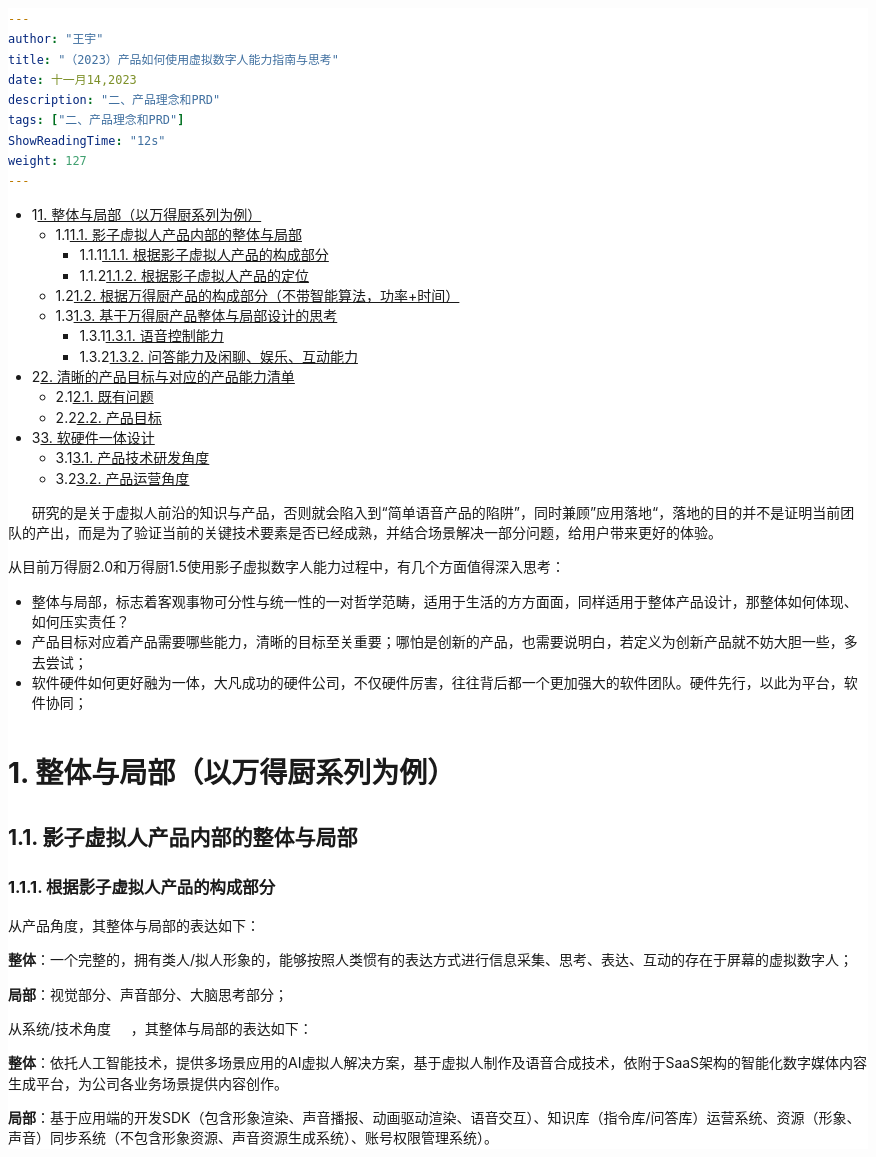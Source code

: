 ```yaml
---
author: "王宇"
title: "（2023）产品如何使用虚拟数字人能力指南与思考"
date: 十一月14,2023
description: "二、产品理念和PRD"
tags: ["二、产品理念和PRD"]
ShowReadingTime: "12s"
weight: 127
---
```

*   1[1\. 整体与局部（以万得厨系列为例）](#id-（2023）产品如何使用虚拟数字人能力指南与思考-整体与局部（以万得厨系列为例）)
    *   1.1[1.1. 影子虚拟人产品内部的整体与局部](#id-（2023）产品如何使用虚拟数字人能力指南与思考-影子虚拟人产品内部的整体与局部)
        *   1.1.1[1.1.1. 根据影子虚拟人产品的构成部分](#id-（2023）产品如何使用虚拟数字人能力指南与思考-根据影子虚拟人产品的构成部分)
        *   1.1.2[1.1.2. 根据影子虚拟人产品的定位](#id-（2023）产品如何使用虚拟数字人能力指南与思考-根据影子虚拟人产品的定位)
    *   1.2[1.2. 根据万得厨产品的构成部分（不带智能算法，功率+时间）](#id-（2023）产品如何使用虚拟数字人能力指南与思考-根据万得厨产品的构成部分（不带智能算法，功率+时间）)
    *   1.3[1.3. 基于万得厨产品整体与局部设计的思考](#id-（2023）产品如何使用虚拟数字人能力指南与思考-基于万得厨产品整体与局部设计的思考)
        *   1.3.1[1.3.1. 语音控制能力](#id-（2023）产品如何使用虚拟数字人能力指南与思考-语音控制能力)
        *   1.3.2[1.3.2. 问答能力及闲聊、娱乐、互动能力](#id-（2023）产品如何使用虚拟数字人能力指南与思考-问答能力及闲聊、娱乐、互动能力)
*   2[2\. 清晰的产品目标与对应的产品能力清单](#id-（2023）产品如何使用虚拟数字人能力指南与思考-清晰的产品目标与对应的产品能力清单)
    *   2.1[2.1. 既有问题](#id-（2023）产品如何使用虚拟数字人能力指南与思考-既有问题)
    *   2.2[2.2. 产品目标](#id-（2023）产品如何使用虚拟数字人能力指南与思考-产品目标)
*   3[3\. 软硬件一体设计](#id-（2023）产品如何使用虚拟数字人能力指南与思考-软硬件一体设计)
    *   3.1[3.1. 产品技术研发角度](#id-（2023）产品如何使用虚拟数字人能力指南与思考-产品技术研发角度)
    *   3.2[3.2. 产品运营角度](#id-（2023）产品如何使用虚拟数字人能力指南与思考-产品运营角度)

      研究的是关于虚拟人前沿的知识与产品，否则就会陷入到“简单语音产品的陷阱”，同时兼顾”应用落地“，落地的目的并不是证明当前团队的产出，而是为了验证当前的关键技术要素是否已经成熟，并结合场景解决一部分问题，给用户带来更好的体验。

从目前万得厨2.0和万得厨1.5使用影子虚拟数字人能力过程中，有几个方面值得深入思考：

*   整体与局部，标志着客观事物可分性与统一性的一对哲学范畴，适用于生活的方方面面，同样适用于整体产品设计，那整体如何体现、如何压实责任？
*   产品目标对应着产品需要哪些能力，清晰的目标至关重要；哪怕是创新的产品，也需要说明白，若定义为创新产品就不妨大胆一些，多去尝试；
*   软件硬件如何更好融为一体，大凡成功的硬件公司，不仅硬件厉害，往往背后都一个更加强大的软件团队。硬件先行，以此为平台，软件协同；

1\. 整体与局部（以万得厨系列为例）
===================

1.1. 影子虚拟人产品内部的整体与局部
--------------------

### 1.1.1. 根据影子虚拟人产品的构成部分

从产品角度，其整体与局部的表达如下：

**整体**：一个完整的，拥有类人/拟人形象的，能够按照人类惯有的表达方式进行信息采集、思考、表达、互动的存在于屏幕的虚拟数字人；

**局部**：视觉部分、声音部分、大脑思考部分；

从系统/技术角度     ，其整体与局部的表达如下：

**整体**：依托人工智能技术，提供多场景应用的AI虚拟人解决方案，基于虚拟人制作及语音合成技术，依附于SaaS架构的智能化数字媒体内容生成平台，为公司各业务场景提供内容创作。

**局部**：基于应用端的开发SDK（包含形象渲染、声音播报、动画驱动渲染、语音交互）、知识库（指令库/问答库）运营系统、资源（形象、声音）同步系统（不包含形象资源、声音资源生成系统）、账号权限管理系统）。

